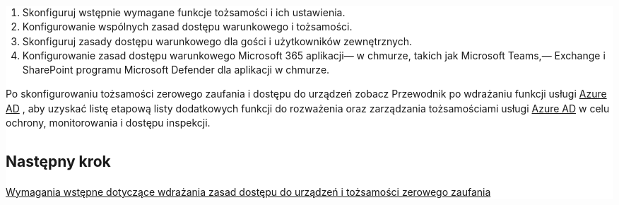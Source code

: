 1. Skonfiguruj wstępnie wymagane funkcje tożsamości i ich ustawienia.
2. Konfigurowanie wspólnych zasad dostępu warunkowego i tożsamości.
3. Skonfiguruj zasady dostępu warunkowego dla gości i użytkowników zewnętrznych.
4. Konfigurowanie zasad dostępu warunkowego Microsoft 365 aplikacji&mdash; w chmurze, takich jak Microsoft Teams,&mdash; Exchange i SharePoint programu Microsoft Defender dla aplikacji w chmurze.

Po skonfigurowaniu tożsamości zerowego zaufania i dostępu do urządzeń zobacz Przewodnik po wdrażaniu funkcji usługi [Azure AD](/azure/active-directory/fundamentals/active-directory-deployment-checklist-p2) , aby uzyskać listę etapową listy dodatkowych funkcji do rozważenia oraz zarządzania tożsamościami usługi [Azure AD](/azure/active-directory/governance/) w celu ochrony, monitorowania i dostępu inspekcji.

## <a name="next-step"></a>Następny krok

[Wymagania wstępne dotyczące wdrażania zasad dostępu do urządzeń i tożsamości zerowego zaufania](identity-access-prerequisites.md)
